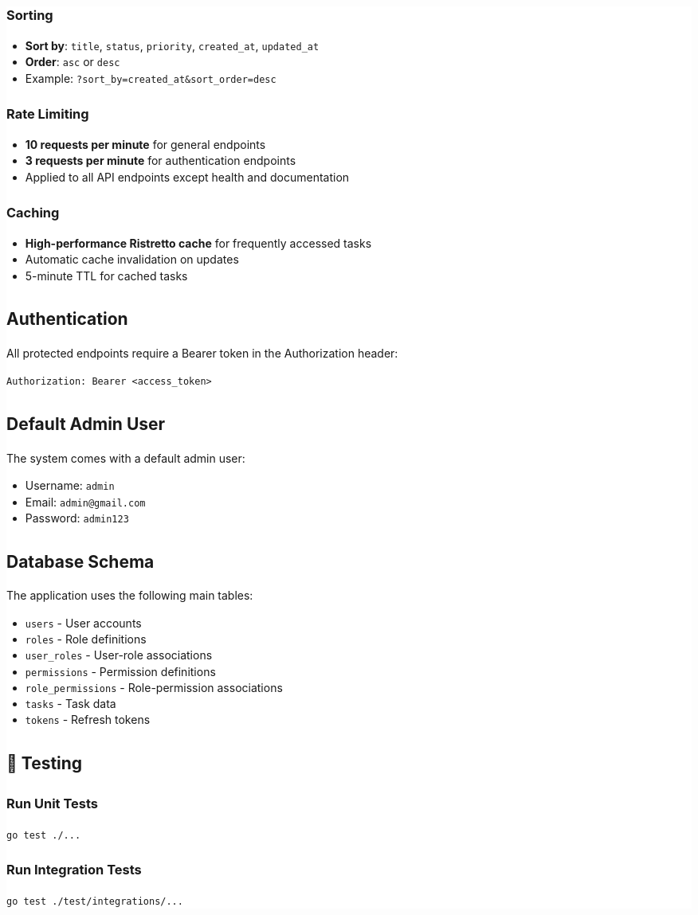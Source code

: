 ### Sorting
- **Sort by**: `title`, `status`, `priority`, `created_at`, `updated_at`
- **Order**: `asc` or `desc`
- Example: `?sort_by=created_at&sort_order=desc`

### Rate Limiting
- **10 requests per minute** for general endpoints
- **3 requests per minute** for authentication endpoints
- Applied to all API endpoints except health and documentation

### Caching
- **High-performance Ristretto cache** for frequently accessed tasks
- Automatic cache invalidation on updates
- 5-minute TTL for cached tasks

## Authentication

All protected endpoints require a Bearer token in the Authorization header:

```
Authorization: Bearer <access_token>
```

## Default Admin User

The system comes with a default admin user:
- Username: `admin`
- Email: `admin@gmail.com`
- Password: `admin123`

## Database Schema

The application uses the following main tables:
- `users` - User accounts
- `roles` - Role definitions
- `user_roles` - User-role associations
- `permissions` - Permission definitions
- `role_permissions` - Role-permission associations
- `tasks` - Task data
- `tokens` - Refresh tokens

## 🧪 Testing

### Run Unit Tests
```bash
go test ./...
```

### Run Integration Tests
```bash
go test ./test/integrations/...
```
